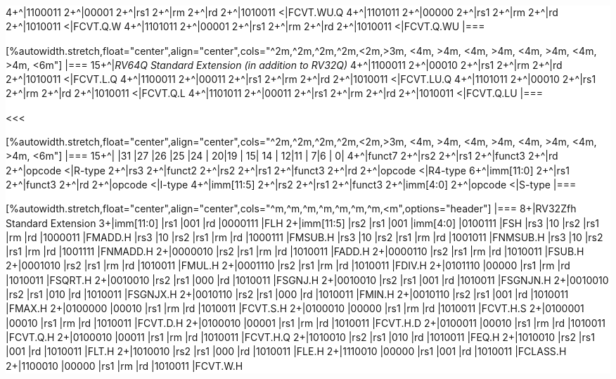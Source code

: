 4+^|1100011        2+^|00001 2+^|rs1   2+^|rm     2+^|rd           2+^|1010011 <|FCVT.WU.Q
4+^|1101011        2+^|00000 2+^|rs1   2+^|rm     2+^|rd           2+^|1010011 <|FCVT.Q.W
4+^|1101011        2+^|00001 2+^|rs1   2+^|rm     2+^|rd           2+^|1010011 <|FCVT.Q.WU
|===

[%autowidth.stretch,float="center",align="center",cols="^2m,^2m,^2m,^2m,<2m,>3m, <4m, >4m, <4m, >4m, <4m, >4m, <4m, >4m, <6m"]
|===
15+^|_RV64Q Standard Extension (in addition to RV32Q)_
4+^|1100011        2+^|00010 2+^|rs1   2+^|rm     2+^|rd           2+^|1010011 <|FCVT.L.Q
4+^|1100011        2+^|00011 2+^|rs1   2+^|rm     2+^|rd           2+^|1010011 <|FCVT.LU.Q
4+^|1101011        2+^|00010 2+^|rs1   2+^|rm     2+^|rd           2+^|1010011 <|FCVT.Q.L
4+^|1101011        2+^|00011 2+^|rs1   2+^|rm     2+^|rd           2+^|1010011 <|FCVT.Q.LU
|===

<<<

[%autowidth.stretch,float="center",align="center",cols="^2m,^2m,^2m,^2m,<2m,>3m, <4m, >4m, <4m, >4m, <4m, >4m, <4m, >4m, <6m"]
|===
15+^|
|31 |27 |26  |25    |24 |  20|19  |  15| 14  |  12|11      |      7|6   |     0|
4+^|funct7          2+^|rs2  2+^|rs1    2+^|funct3 2+^|rd           2+^|opcode  <|R-type
2+^|rs3 2+^|funct2 2+^|rs2  2+^|rs1    2+^|funct3 2+^|rd           2+^|opcode  <|R4-type
6+^|imm[11:0]               2+^|rs1    2+^|funct3 2+^|rd           2+^|opcode  <|I-type
4+^|imm[11:5]      2+^|rs2  2+^|rs1    2+^|funct3 2+^|imm[4:0]     2+^|opcode  <|S-type
|===

[%autowidth.stretch,float="center",align="center",cols="^m,^m,^m,^m,^m,^m,^m,<m",options="header"]
|===
8+|RV32Zfh Standard Extension
3+|imm[11:0] |rs1 |001 |rd |0000111 |FLH
2+|imm[11:5] |rs2 |rs1 |001 |imm[4:0] |0100111 |FSH
|rs3 |10     |rs2 |rs1 |rm |rd |1000011 |FMADD.H
|rs3 |10     |rs2 |rs1 |rm |rd |1000111 |FMSUB.H
|rs3 |10     |rs2 |rs1 |rm |rd |1001011 |FNMSUB.H
|rs3 |10     |rs2 |rs1 |rm |rd |1001111 |FNMADD.H
2+|0000010 |rs2  |rs1 |rm |rd |1010011 |FADD.H
2+|0000110 |rs2  |rs1 |rm |rd |1010011 |FSUB.H
2+|0001010 |rs2  |rs1 |rm |rd |1010011 |FMUL.H
2+|0001110 |rs2  |rs1 |rm |rd |1010011 |FDIV.H
2+|0101110 |00000 |rs1 |rm |rd |1010011 |FSQRT.H
2+|0010010 |rs2  |rs1 |000 |rd |1010011 |FSGNJ.H
2+|0010010 |rs2  |rs1 |001 |rd |1010011 |FSGNJN.H
2+|0010010 |rs2  |rs1 |010 |rd |1010011 |FSGNJX.H
2+|0010110 |rs2  |rs1 |000 |rd |1010011 |FMIN.H
2+|0010110 |rs2  |rs1 |001 |rd |1010011 |FMAX.H
2+|0100000 |00010 |rs1 |rm |rd |1010011 |FCVT.S.H
2+|0100010 |00000 |rs1 |rm |rd |1010011 |FCVT.H.S
2+|0100001 |00010 |rs1 |rm |rd |1010011 |FCVT.D.H
2+|0100010 |00001 |rs1 |rm |rd |1010011 |FCVT.H.D
2+|0100011 |00010 |rs1 |rm |rd |1010011 |FCVT.Q.H
2+|0100010 |00011 |rs1 |rm |rd |1010011 |FCVT.H.Q
2+|1010010 |rs2  |rs1 |010 |rd |1010011 |FEQ.H
2+|1010010 |rs2  |rs1 |001 |rd |1010011 |FLT.H
2+|1010010 |rs2  |rs1 |000 |rd |1010011 |FLE.H
2+|1110010 |00000 |rs1 |001 |rd |1010011 |FCLASS.H
2+|1100010 |00000 |rs1 |rm |rd |1010011 |FCVT.W.H